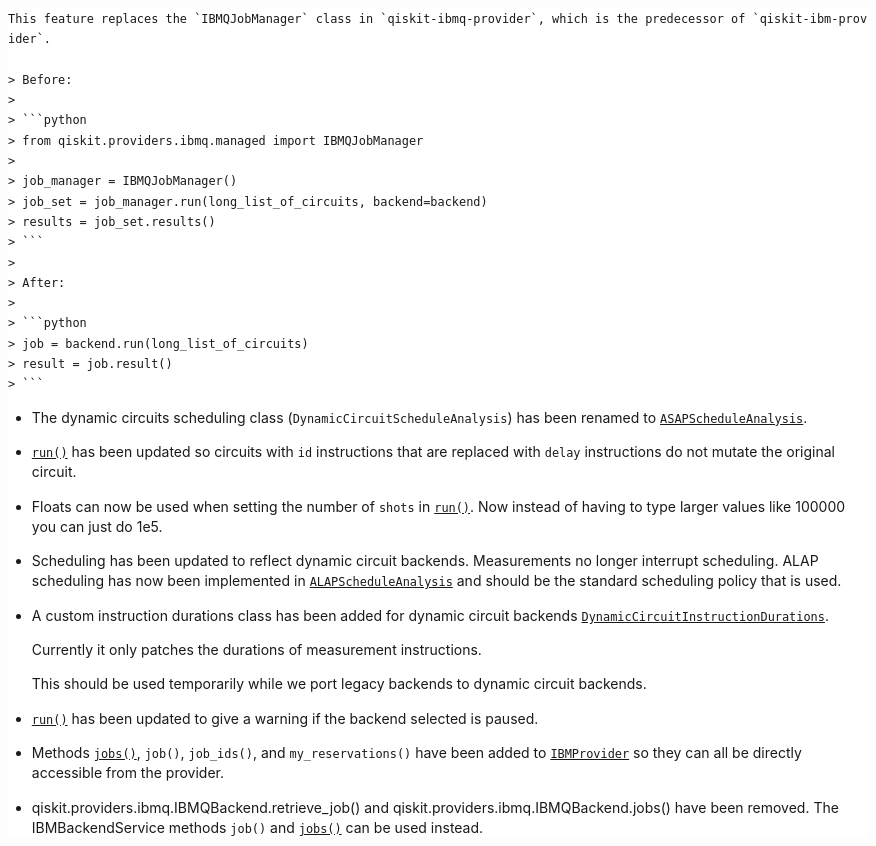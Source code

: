     This feature replaces the `IBMQJobManager` class in `qiskit-ibmq-provider`, which is the predecessor of `qiskit-ibm-provider`.

    > Before:
    >
    > ```python
    > from qiskit.providers.ibmq.managed import IBMQJobManager
    >
    > job_manager = IBMQJobManager()
    > job_set = job_manager.run(long_list_of_circuits, backend=backend)
    > results = job_set.results()
    > ```
    >
    > After:
    >
    > ```python
    > job = backend.run(long_list_of_circuits)
    > result = job.result()
    > ```

*   The dynamic circuits scheduling class (`DynamicCircuitScheduleAnalysis`) has been renamed to [`ASAPScheduleAnalysis`](qiskit_ibm_provider.transpiler.passes.scheduling.ASAPScheduleAnalysis "qiskit_ibm_provider.transpiler.passes.scheduling.ASAPScheduleAnalysis").

*   [`run()`](qiskit_ibm_provider.IBMBackend#run "qiskit_ibm_provider.IBMBackend.run") has been updated so circuits with `id` instructions that are replaced with `delay` instructions do not mutate the original circuit.

*   Floats can now be used when setting the number of `shots` in [`run()`](qiskit_ibm_provider.IBMBackend#run "qiskit_ibm_provider.IBMBackend.run"). Now instead of having to type larger values like 100000 you can just do 1e5.

*   Scheduling has been updated to reflect dynamic circuit backends. Measurements no longer interrupt scheduling. ALAP scheduling has now been implemented in [`ALAPScheduleAnalysis`](qiskit_ibm_provider.transpiler.passes.scheduling.ALAPScheduleAnalysis "qiskit_ibm_provider.transpiler.passes.scheduling.ALAPScheduleAnalysis") and should be the standard scheduling policy that is used.

*   A custom instruction durations class has been added for dynamic circuit backends [`DynamicCircuitInstructionDurations`](qiskit_ibm_provider.transpiler.passes.scheduling.DynamicCircuitInstructionDurations "qiskit_ibm_provider.transpiler.passes.scheduling.DynamicCircuitInstructionDurations").

    Currently it only patches the durations of measurement instructions.

    This should be used temporarily while we port legacy backends to dynamic circuit backends.

*   [`run()`](qiskit_ibm_provider.IBMBackend#run "qiskit_ibm_provider.IBMBackend.run") has been updated to give a warning if the backend selected is paused.

*   Methods [`jobs()`](qiskit_ibm_provider.IBMProvider#jobs "qiskit_ibm_provider.IBMProvider.jobs"), `job()`, `job_ids()`, and `my_reservations()` have been added to [`IBMProvider`](qiskit_ibm_provider.IBMProvider "qiskit_ibm_provider.IBMProvider") so they can all be directly accessible from the provider.

*   qiskit.providers.ibmq.IBMQBackend.retrieve\_job() and qiskit.providers.ibmq.IBMQBackend.jobs() have been removed. The IBMBackendService methods `job()` and [`jobs()`](qiskit_ibm_provider.IBMBackendService#jobs "qiskit_ibm_provider.IBMBackendService.jobs") can be used instead.
